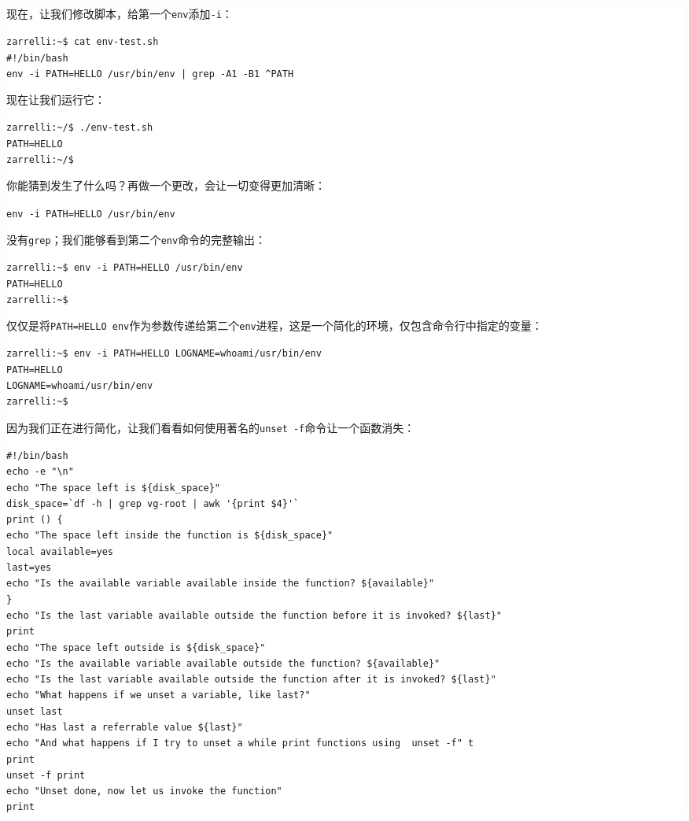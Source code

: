 现在，让我们修改脚本，给第一个`env`添加`-i`：

```
zarrelli:~$ cat env-test.sh 
#!/bin/bash    
env -i PATH=HELLO /usr/bin/env | grep -A1 -B1 ^PATH  

```

现在让我们运行它：

```
zarrelli:~/$ ./env-test.sh 
PATH=HELLO
zarrelli:~/$   

```

你能猜到发生了什么吗？再做一个更改，会让一切变得更加清晰：

```
env -i PATH=HELLO /usr/bin/env   

```

没有`grep`；我们能够看到第二个`env`命令的完整输出：

```
zarrelli:~$ env -i PATH=HELLO /usr/bin/env
PATH=HELLO
zarrelli:~$   

```

仅仅是将`PATH=HELLO env`作为参数传递给第二个`env`进程，这是一个简化的环境，仅包含命令行中指定的变量：

```
zarrelli:~$ env -i PATH=HELLO LOGNAME=whoami/usr/bin/env
PATH=HELLO
LOGNAME=whoami/usr/bin/env
zarrelli:~$  

```

因为我们正在进行简化，让我们看看如何使用著名的`unset -f`命令让一个函数消失：

```
#!/bin/bash    
echo -e "\n"    
echo "The space left is ${disk_space}"    
disk_space=`df -h | grep vg-root | awk '{print $4}'`    
print () {    
echo "The space left inside the function is ${disk_space}"    
local available=yes
last=yes    
echo "Is the available variable available inside the function? ${available}"   
}    
echo "Is the last variable available outside the function before it is invoked? ${last}"
print
echo "The space left outside is ${disk_space}"
echo "Is the available variable available outside the function? ${available}"
echo "Is the last variable available outside the function after it is invoked? ${last}"    
echo "What happens if we unset a variable, like last?"
unset last
echo "Has last a referrable value ${last}"
echo "And what happens if I try to unset a while print functions using  unset -f" t
print    
unset -f print
echo "Unset done, now let us invoke the function"
print  

```
